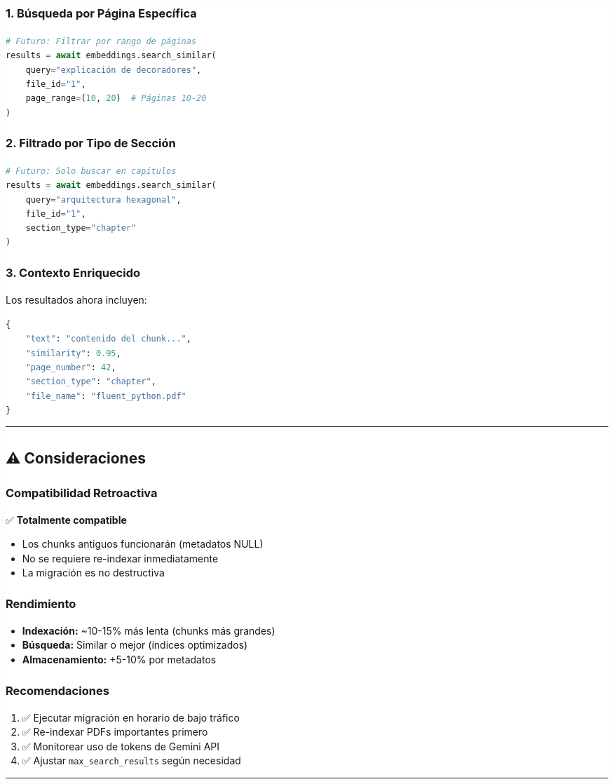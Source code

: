 ### 1. **Búsqueda por Página Específica**
```python
# Futuro: Filtrar por rango de páginas
results = await embeddings.search_similar(
    query="explicación de decoradores",
    file_id="1",
    page_range=(10, 20)  # Páginas 10-20
)
```

### 2. **Filtrado por Tipo de Sección**
```python
# Futuro: Solo buscar en capítulos
results = await embeddings.search_similar(
    query="arquitectura hexagonal",
    file_id="1",
    section_type="chapter"
)
```

### 3. **Contexto Enriquecido**
Los resultados ahora incluyen:
```python
{
    "text": "contenido del chunk...",
    "similarity": 0.95,
    "page_number": 42,
    "section_type": "chapter",
    "file_name": "fluent_python.pdf"
}
```

---

## ⚠️ Consideraciones

### Compatibilidad Retroactiva
✅ **Totalmente compatible**
- Los chunks antiguos funcionarán (metadatos NULL)
- No se requiere re-indexar inmediatamente
- La migración es no destructiva

### Rendimiento
- **Indexación:** ~10-15% más lenta (chunks más grandes)
- **Búsqueda:** Similar o mejor (índices optimizados)
- **Almacenamiento:** +5-10% por metadatos

### Recomendaciones
1. ✅ Ejecutar migración en horario de bajo tráfico
2. ✅ Re-indexar PDFs importantes primero
3. ✅ Monitorear uso de tokens de Gemini API
4. ✅ Ajustar `max_search_results` según necesidad

---